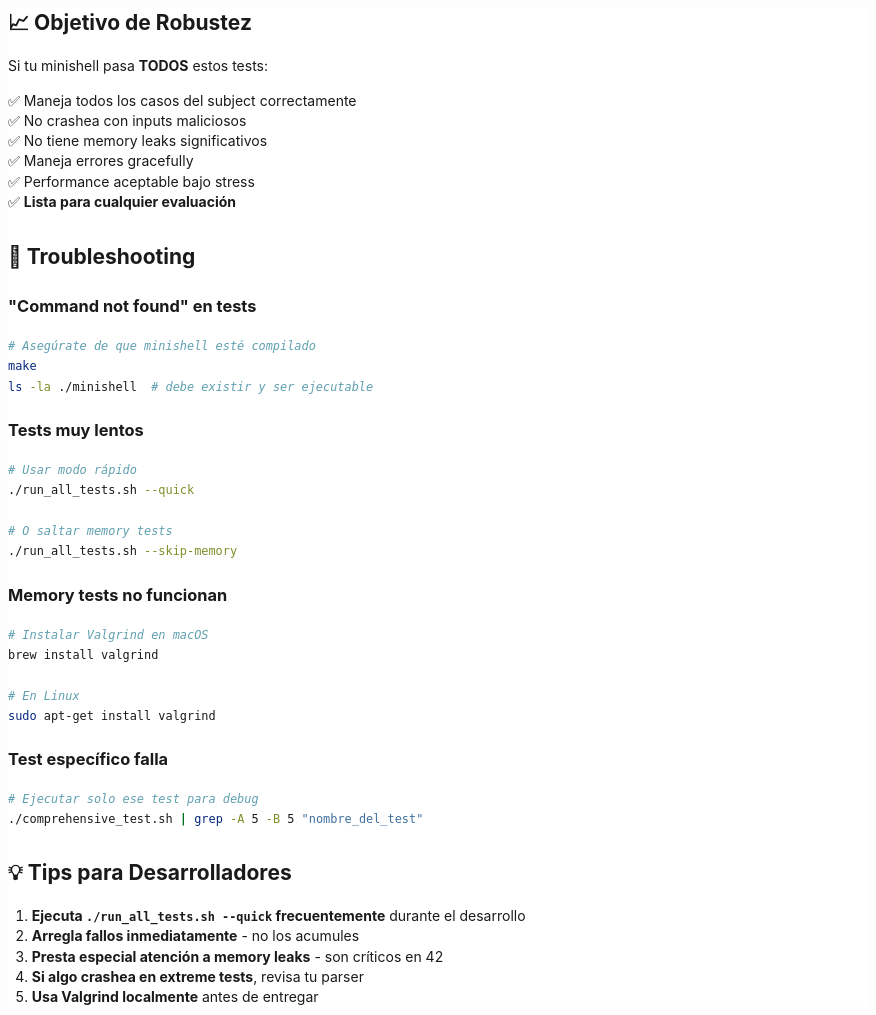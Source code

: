 ## 📈 Objetivo de Robustez

Si tu minishell pasa **TODOS** estos tests:

✅ Maneja todos los casos del subject correctamente  
✅ No crashea con inputs maliciosos  
✅ No tiene memory leaks significativos  
✅ Maneja errores gracefully  
✅ Performance aceptable bajo stress  
✅ **Lista para cualquier evaluación**  

## 🔧 Troubleshooting

### "Command not found" en tests
```bash
# Asegúrate de que minishell esté compilado
make
ls -la ./minishell  # debe existir y ser ejecutable
```

### Tests muy lentos
```bash
# Usar modo rápido
./run_all_tests.sh --quick

# O saltar memory tests
./run_all_tests.sh --skip-memory
```

### Memory tests no funcionan
```bash
# Instalar Valgrind en macOS
brew install valgrind

# En Linux
sudo apt-get install valgrind
```

### Test específico falla
```bash
# Ejecutar solo ese test para debug
./comprehensive_test.sh | grep -A 5 -B 5 "nombre_del_test"
```

## 💡 Tips para Desarrolladores

1. **Ejecuta `./run_all_tests.sh --quick` frecuentemente** durante el desarrollo
2. **Arregla fallos inmediatamente** - no los acumules
3. **Presta especial atención a memory leaks** - son críticos en 42
4. **Si algo crashea en extreme tests**, revisa tu parser
5. **Usa Valgrind localmente** antes de entregar
